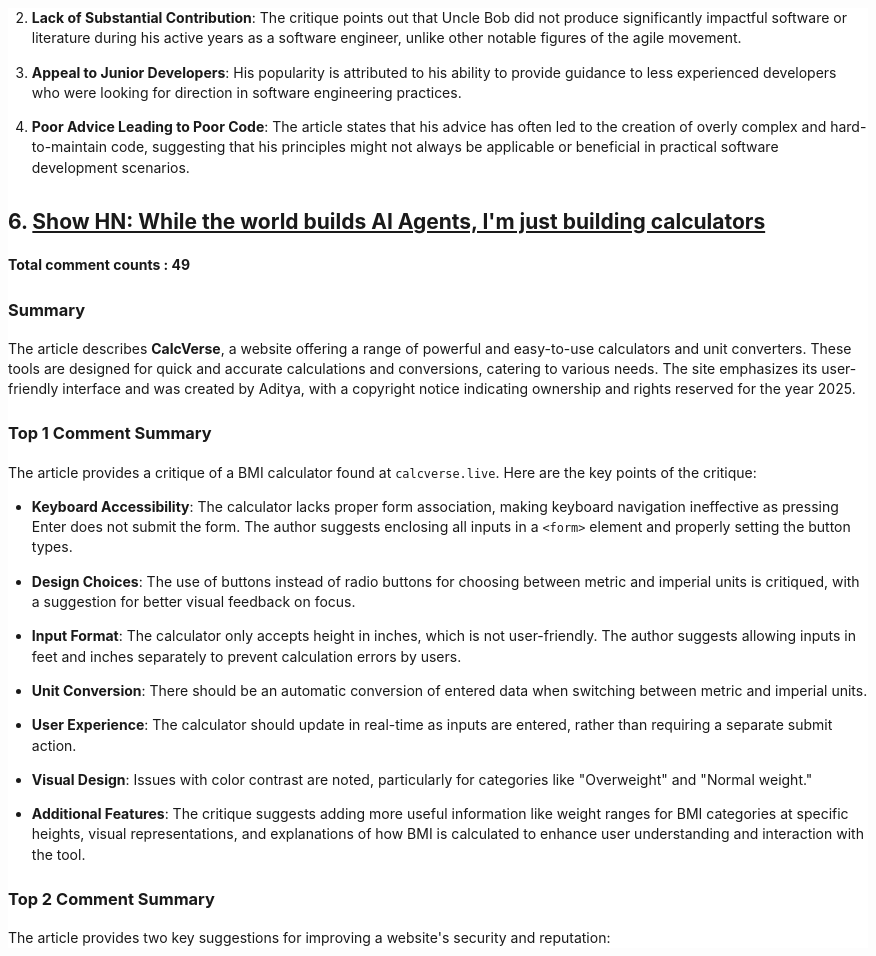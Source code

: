 2. **Lack of Substantial Contribution**: The critique points out that Uncle Bob did not produce significantly impactful software or literature during his active years as a software engineer, unlike other notable figures of the agile movement.

3. **Appeal to Junior Developers**: His popularity is attributed to his ability to provide guidance to less experienced developers who were looking for direction in software engineering practices.

4. **Poor Advice Leading to Poor Code**: The article states that his advice has often led to the creation of overly complex and hard-to-maintain code, suggesting that his principles might not always be applicable or beneficial in practical software development scenarios.

## 6. [Show HN: While the world builds AI Agents, I'm just building calculators](https://news.ycombinator.com/item?id=43137248)

**Total comment counts : 49**

### Summary

 The article describes **CalcVerse**, a website offering a range of powerful and easy-to-use calculators and unit converters. These tools are designed for quick and accurate calculations and conversions, catering to various needs. The site emphasizes its user-friendly interface and was created by Aditya, with a copyright notice indicating ownership and rights reserved for the year 2025.

### Top 1 Comment Summary

 The article provides a critique of a BMI calculator found at `calcverse.live`. Here are the key points of the critique:

- **Keyboard Accessibility**: The calculator lacks proper form association, making keyboard navigation ineffective as pressing Enter does not submit the form. The author suggests enclosing all inputs in a `<form>` element and properly setting the button types.

- **Design Choices**: The use of buttons instead of radio buttons for choosing between metric and imperial units is critiqued, with a suggestion for better visual feedback on focus.

- **Input Format**: The calculator only accepts height in inches, which is not user-friendly. The author suggests allowing inputs in feet and inches separately to prevent calculation errors by users.

- **Unit Conversion**: There should be an automatic conversion of entered data when switching between metric and imperial units.

- **User Experience**: The calculator should update in real-time as inputs are entered, rather than requiring a separate submit action.

- **Visual Design**: Issues with color contrast are noted, particularly for categories like "Overweight" and "Normal weight."

- **Additional Features**: The critique suggests adding more useful information like weight ranges for BMI categories at specific heights, visual representations, and explanations of how BMI is calculated to enhance user understanding and interaction with the tool.

### Top 2 Comment Summary

 The article provides two key suggestions for improving a website's security and reputation:
